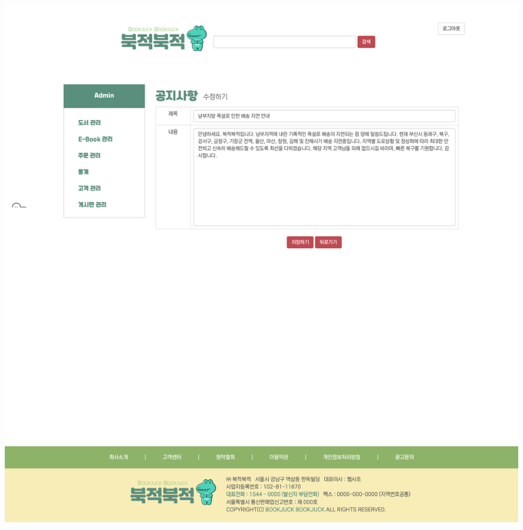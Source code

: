 ![](https://github.com/arajo-hub/bookjuck/blob/dev/%5B08%5D%ED%99%94%EB%A9%B4%EC%BA%A1%EC%B2%98/%EA%B4%80%EB%A6%AC%EC%9E%90/%EA%B2%8C%EC%8B%9C%ED%8C%90%EA%B4%80%EB%A6%AC/%EA%B3%B5%EC%A7%80%EC%82%AC%ED%95%AD/%EA%B3%B5%EC%A7%80%EC%82%AC%ED%95%AD%20%EC%88%98%EC%A0%95.png)
